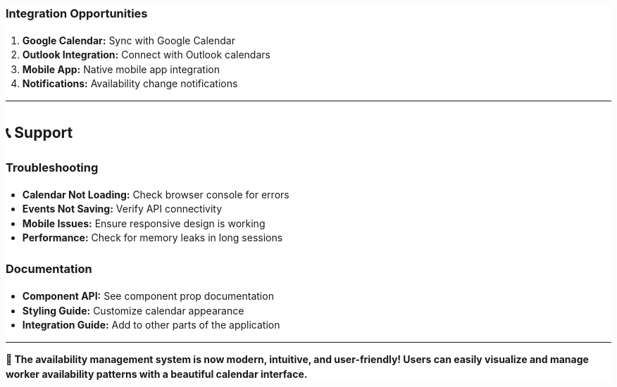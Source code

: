 ### **Integration Opportunities**
1. **Google Calendar:** Sync with Google Calendar
2. **Outlook Integration:** Connect with Outlook calendars
3. **Mobile App:** Native mobile app integration
4. **Notifications:** Availability change notifications

---

## 📞 **Support**

### **Troubleshooting**
- **Calendar Not Loading:** Check browser console for errors
- **Events Not Saving:** Verify API connectivity
- **Mobile Issues:** Ensure responsive design is working
- **Performance:** Check for memory leaks in long sessions

### **Documentation**
- **Component API:** See component prop documentation
- **Styling Guide:** Customize calendar appearance
- **Integration Guide:** Add to other parts of the application

---

**🎊 The availability management system is now modern, intuitive, and user-friendly! Users can easily visualize and manage worker availability patterns with a beautiful calendar interface.**
